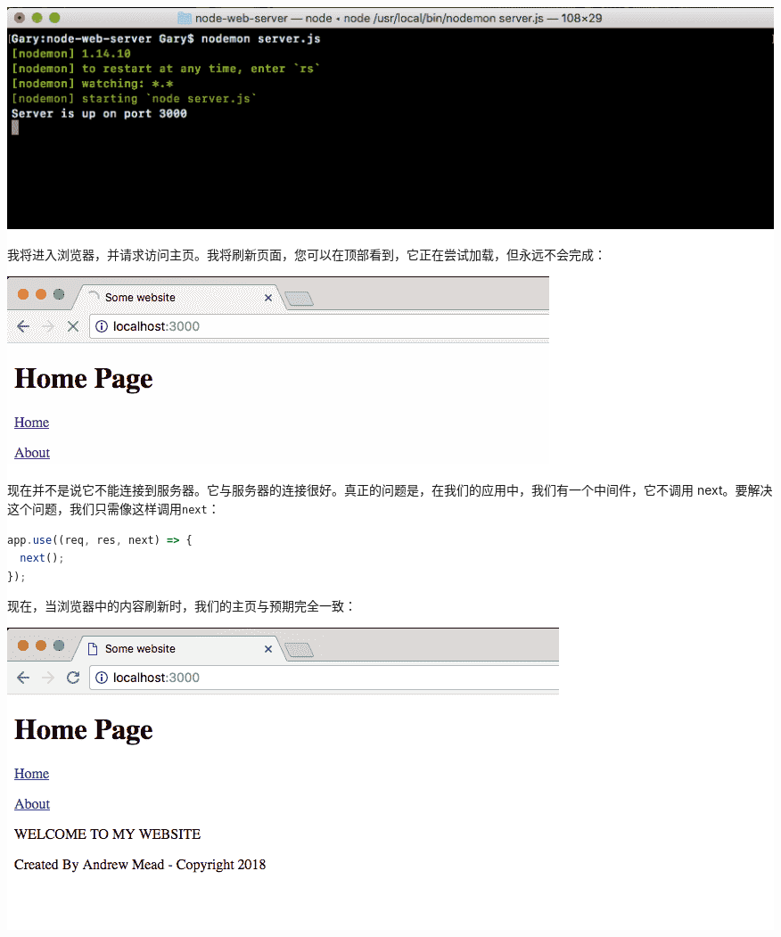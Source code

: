 ![](img/786125db-b49b-4204-a886-583995fdfe2e.png)

我将进入浏览器，并请求访问主页。我将刷新页面，您可以在顶部看到，它正在尝试加载，但永远不会完成：

![](img/af33b302-3460-4c7e-a230-c3fbf7165343.png)

现在并不是说它不能连接到服务器。它与服务器的连接很好。真正的问题是，在我们的应用中，我们有一个中间件，它不调用 next。要解决这个问题，我们只需像这样调用`next`：

```js
app.use((req, res, next) => {
  next();
});
```

现在，当浏览器中的内容刷新时，我们的主页与预期完全一致：

![](img/ae177c74-2938-4f73-93a5-24a69c4240ba.png)
